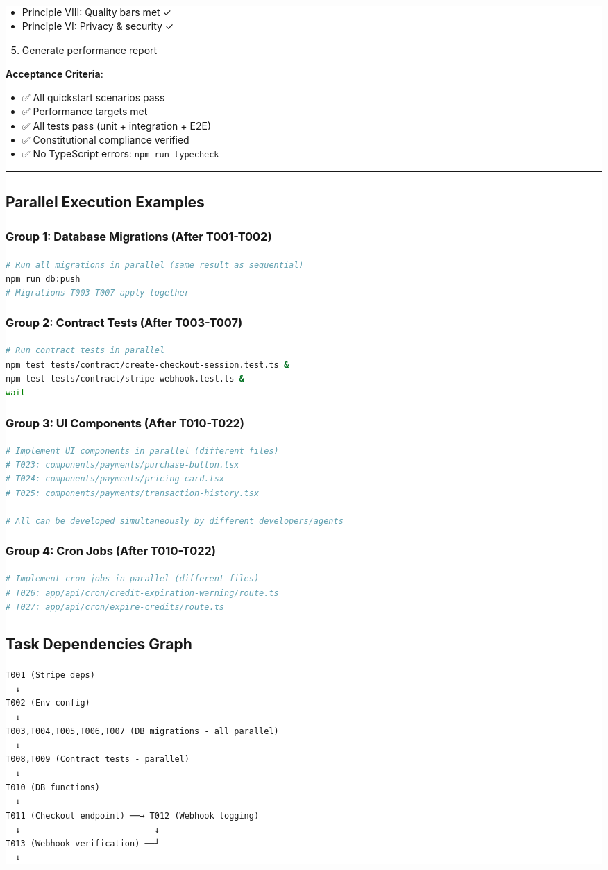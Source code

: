    - Principle VIII: Quality bars met ✓
   - Principle VI: Privacy & security ✓
5. Generate performance report

**Acceptance Criteria**:
- ✅ All quickstart scenarios pass
- ✅ Performance targets met
- ✅ All tests pass (unit + integration + E2E)
- ✅ Constitutional compliance verified
- ✅ No TypeScript errors: `npm run typecheck`

---

## Parallel Execution Examples

### Group 1: Database Migrations (After T001-T002)
```bash
# Run all migrations in parallel (same result as sequential)
npm run db:push
# Migrations T003-T007 apply together
```

### Group 2: Contract Tests (After T003-T007)
```bash
# Run contract tests in parallel
npm test tests/contract/create-checkout-session.test.ts &
npm test tests/contract/stripe-webhook.test.ts &
wait
```

### Group 3: UI Components (After T010-T022)
```bash
# Implement UI components in parallel (different files)
# T023: components/payments/purchase-button.tsx
# T024: components/payments/pricing-card.tsx
# T025: components/payments/transaction-history.tsx

# All can be developed simultaneously by different developers/agents
```

### Group 4: Cron Jobs (After T010-T022)
```bash
# Implement cron jobs in parallel (different files)
# T026: app/api/cron/credit-expiration-warning/route.ts
# T027: app/api/cron/expire-credits/route.ts
```

## Task Dependencies Graph

```
T001 (Stripe deps)
  ↓
T002 (Env config)
  ↓
T003,T004,T005,T006,T007 (DB migrations - all parallel)
  ↓
T008,T009 (Contract tests - parallel)
  ↓
T010 (DB functions)
  ↓
T011 (Checkout endpoint) ──→ T012 (Webhook logging)
  ↓                           ↓
T013 (Webhook verification) ──┘
  ↓
```